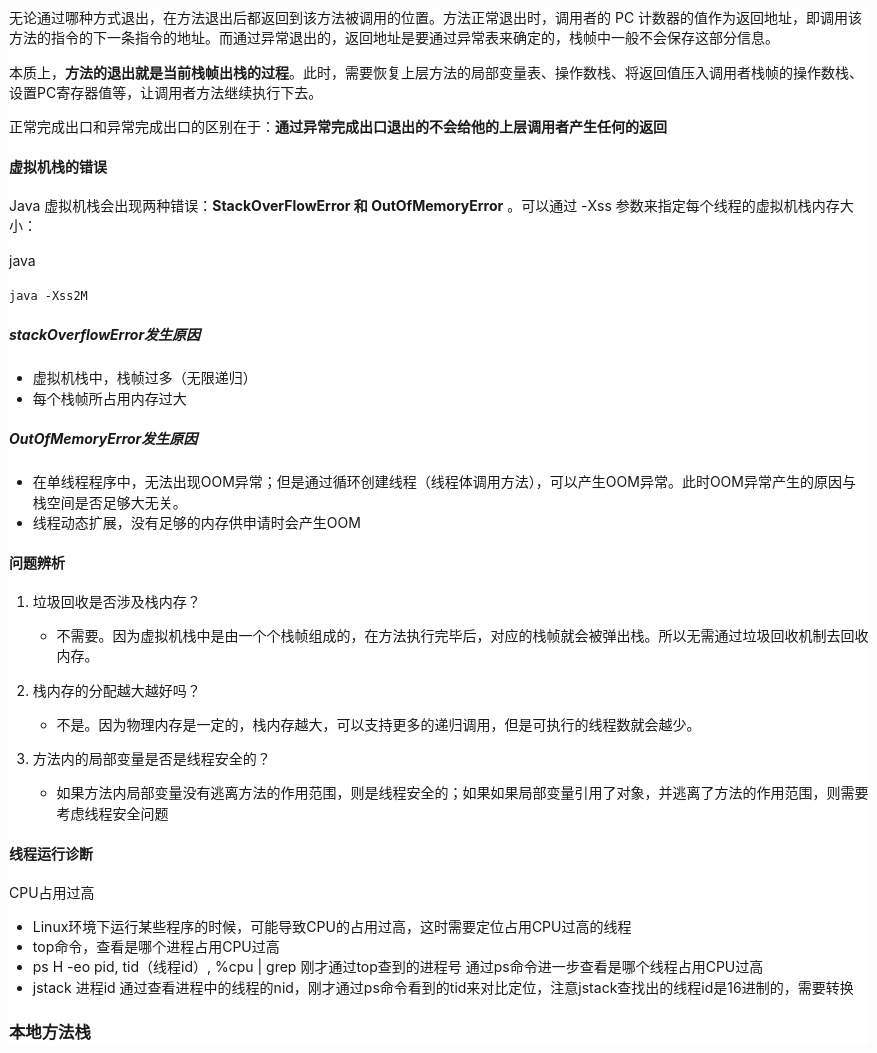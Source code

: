 
无论通过哪种方式退出，在方法退出后都返回到该方法被调用的位置。方法正常退出时，调用者的 PC 计数器的值作为返回地址，即调用该方法的指令的下一条指令的地址。而通过异常退出的，返回地址是要通过异常表来确定的，栈帧中一般不会保存这部分信息。


本质上，**方法的退出就是当前栈帧出栈的过程**。此时，需要恢复上层方法的局部变量表、操作数栈、将返回值压入调用者栈帧的操作数栈、设置PC寄存器值等，让调用者方法继续执行下去。


正常完成出口和异常完成出口的区别在于：**通过异常完成出口退出的不会给他的上层调用者产生任何的返回**


#### 虚拟机栈的错误


Java 虚拟机栈会出现两种错误：**StackOverFlowError 和 OutOfMemoryError** 。可以通过 \-Xss 参数来指定每个线程的虚拟机栈内存大小：


java
```
java -Xss2M
```

##### stackOverflowError发生原因


* 虚拟机栈中，栈帧过多（无限递归）
* 每个栈帧所占用内存过大


##### OutOfMemoryError发生原因


* 在单线程程序中，无法出现OOM异常；但是通过循环创建线程（线程体调用方法），可以产生OOM异常。此时OOM异常产生的原因与栈空间是否足够大无关。
* 线程动态扩展，没有足够的内存供申请时会产生OOM


#### 问题辨析


1. 垃圾回收是否涉及栈内存？


	* 不需要。因为虚拟机栈中是由一个个栈帧组成的，在方法执行完毕后，对应的栈帧就会被弹出栈。所以无需通过垃圾回收机制去回收内存。
2. 栈内存的分配越大越好吗？


	* 不是。因为物理内存是一定的，栈内存越大，可以支持更多的递归调用，但是可执行的线程数就会越少。
3. 方法内的局部变量是否是线程安全的？


	* 如果方法内局部变量没有逃离方法的作用范围，则是线程安全的；如果如果局部变量引用了对象，并逃离了方法的作用范围，则需要考虑线程安全问题


#### 线程运行诊断


CPU占用过高


* Linux环境下运行某些程序的时候，可能导致CPU的占用过高，这时需要定位占用CPU过高的线程
* top命令，查看是哪个进程占用CPU过高
* ps H \-eo pid, tid（线程id）, %cpu \| grep 刚才通过top查到的进程号 通过ps命令进一步查看是哪个线程占用CPU过高
* jstack 进程id 通过查看进程中的线程的nid，刚才通过ps命令看到的tid来对比定位，注意jstack查找出的线程id是16进制的，需要转换


### 本地方法栈
